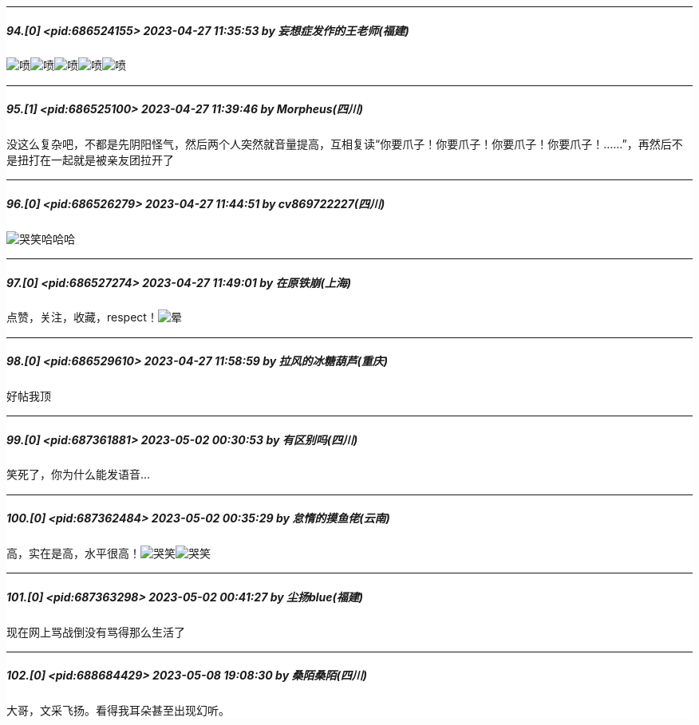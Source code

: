 ----

##### <span id="pid686524155">94.[0] \<pid:686524155\> 2023-04-27 11:35:53 by 妄想症发作的王老师\(福建\)</span>
![喷](https://img4.nga.178.com/ngabbs/post/smile/ac18.png)![喷](https://img4.nga.178.com/ngabbs/post/smile/ac18.png)![喷](https://img4.nga.178.com/ngabbs/post/smile/ac18.png)![喷](https://img4.nga.178.com/ngabbs/post/smile/ac18.png)![喷](https://img4.nga.178.com/ngabbs/post/smile/ac18.png)

----

##### <span id="pid686525100">95.[1] \<pid:686525100\> 2023-04-27 11:39:46 by Morpheus\(四川\)</span>
没这么复杂吧，不都是先阴阳怪气，然后两个人突然就音量提高，互相复读“你要爪子！你要爪子！你要爪子！你要爪子！……”，再然后不是扭打在一起就是被亲友团拉开了

----

##### <span id="pid686526279">96.[0] \<pid:686526279\> 2023-04-27 11:44:51 by cv869722227\(四川\)</span>
![哭笑](https://img4.nga.178.com/ngabbs/post/smile/ac15.png)哈哈哈

----

##### <span id="pid686527274">97.[0] \<pid:686527274\> 2023-04-27 11:49:01 by 在原铁崩\(上海\)</span>
点赞，关注，收藏，respect！![晕](https://img4.nga.178.com/ngabbs/post/smile/ac33.png)

----

##### <span id="pid686529610">98.[0] \<pid:686529610\> 2023-04-27 11:58:59 by 拉风的冰糖葫芦\(重庆\)</span>
好帖我顶

----

##### <span id="pid687361881">99.[0] \<pid:687361881\> 2023-05-02 00:30:53 by 有区别吗\(四川\)</span>
笑死了，你为什么能发语音…

----

##### <span id="pid687362484">100.[0] \<pid:687362484\> 2023-05-02 00:35:29 by 怠惰的摸鱼佬\(云南\)</span>
高，实在是高，水平很高！![哭笑](https://img4.nga.178.com/ngabbs/post/smile/ac15.png)![哭笑](https://img4.nga.178.com/ngabbs/post/smile/ac15.png)

----

##### <span id="pid687363298">101.[0] \<pid:687363298\> 2023-05-02 00:41:27 by 尘扬blue\(福建\)</span>
现在网上骂战倒没有骂得那么生活了

----

##### <span id="pid688684429">102.[0] \<pid:688684429\> 2023-05-08 19:08:30 by 桑陌桑陌\(四川\)</span>
大哥，文采飞扬。看得我耳朵甚至出现幻听。
